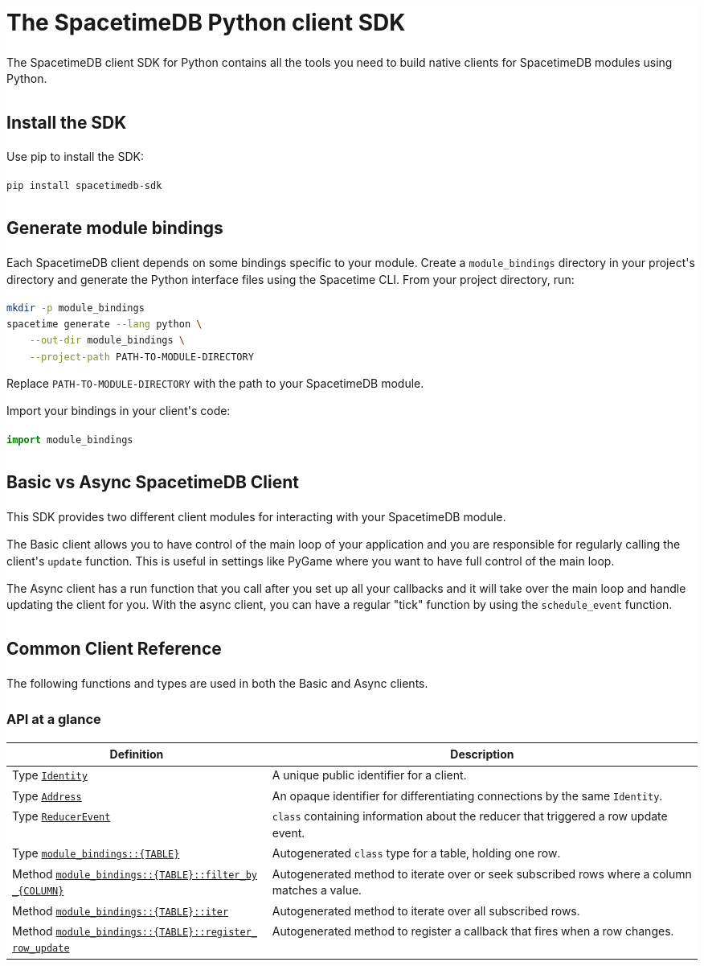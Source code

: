 # The SpacetimeDB Python client SDK

The SpacetimeDB client SDK for Python contains all the tools you need to build native clients for SpacetimeDB modules using Python.

## Install the SDK

Use pip to install the SDK:

```bash
pip install spacetimedb-sdk
```

## Generate module bindings

Each SpacetimeDB client depends on some bindings specific to your module. Create a `module_bindings` directory in your project's directory and generate the Python interface files using the Spacetime CLI. From your project directory, run:

```bash
mkdir -p module_bindings
spacetime generate --lang python \
    --out-dir module_bindings \
    --project-path PATH-TO-MODULE-DIRECTORY
```

Replace `PATH-TO-MODULE-DIRECTORY` with the path to your SpacetimeDB module.

Import your bindings in your client's code:

```python
import module_bindings
```

## Basic vs Async SpacetimeDB Client

This SDK provides two different client modules for interacting with your SpacetimeDB module.

The Basic client allows you to have control of the main loop of your application and you are responsible for regularly calling the client's `update` function. This is useful in settings like PyGame where you want to have full control of the main loop.

The Async client has a run function that you call after you set up all your callbacks and it will take over the main loop and handle updating the client for you. With the async client, you can have a regular "tick" function by using the `schedule_event` function.

## Common Client Reference

The following functions and types are used in both the Basic and Async clients.

### API at a glance

| Definition                                                                                              | Description                                                                                  |
|---------------------------------------------------------------------------------------------------------|----------------------------------------------------------------------------------------------|
| Type [`Identity`](#type-identity)                                                                       | A unique public identifier for a client.                                                     |
| Type [`Address`](#type-address)                                                                         | An opaque identifier for differentiating connections by the same `Identity`.                 |
| Type [`ReducerEvent`](#type-reducerevent)                                                               | `class` containing information about the reducer that triggered a row update event.          |
| Type [`module_bindings::{TABLE}`](#type-table)                                                          | Autogenerated `class` type for a table, holding one row.                                     |
| Method [`module_bindings::{TABLE}::filter_by_{COLUMN}`](#method-filter_by_column)                       | Autogenerated method to iterate over or seek subscribed rows where a column matches a value. |
| Method [`module_bindings::{TABLE}::iter`](#method-iter)                                                 | Autogenerated method to iterate over all subscribed rows.                                    |
| Method [`module_bindings::{TABLE}::register_row_update`](#method-register_row_update)                   | Autogenerated method to register a callback that fires when a row changes.                   |